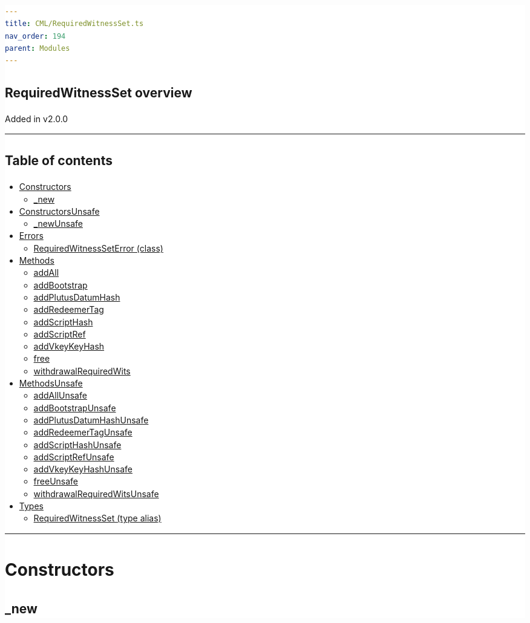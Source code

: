 ```yaml
---
title: CML/RequiredWitnessSet.ts
nav_order: 194
parent: Modules
---
```


## RequiredWitnessSet overview

Added in v2.0.0

---

<h2 class="text-delta">Table of contents</h2>

- [Constructors](#constructors)
  - [\_new](#_new)
- [ConstructorsUnsafe](#constructorsunsafe)
  - [\_newUnsafe](#_newunsafe)
- [Errors](#errors)
  - [RequiredWitnessSetError (class)](#requiredwitnessseterror-class)
- [Methods](#methods)
  - [addAll](#addall)
  - [addBootstrap](#addbootstrap)
  - [addPlutusDatumHash](#addplutusdatumhash)
  - [addRedeemerTag](#addredeemertag)
  - [addScriptHash](#addscripthash)
  - [addScriptRef](#addscriptref)
  - [addVkeyKeyHash](#addvkeykeyhash)
  - [free](#free)
  - [withdrawalRequiredWits](#withdrawalrequiredwits)
- [MethodsUnsafe](#methodsunsafe)
  - [addAllUnsafe](#addallunsafe)
  - [addBootstrapUnsafe](#addbootstrapunsafe)
  - [addPlutusDatumHashUnsafe](#addplutusdatumhashunsafe)
  - [addRedeemerTagUnsafe](#addredeemertagunsafe)
  - [addScriptHashUnsafe](#addscripthashunsafe)
  - [addScriptRefUnsafe](#addscriptrefunsafe)
  - [addVkeyKeyHashUnsafe](#addvkeykeyhashunsafe)
  - [freeUnsafe](#freeunsafe)
  - [withdrawalRequiredWitsUnsafe](#withdrawalrequiredwitsunsafe)
- [Types](#types)
  - [RequiredWitnessSet (type alias)](#requiredwitnessset-type-alias)

---

# Constructors

## \_new

